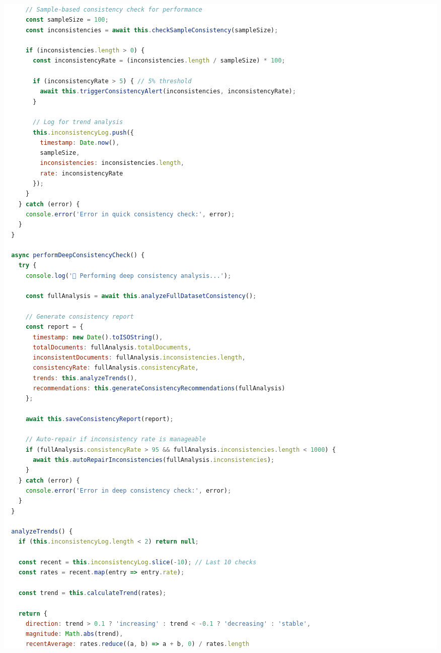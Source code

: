 ```javascript
      // Sample-based consistency check for performance
      const sampleSize = 100;
      const inconsistencies = await this.checkSampleConsistency(sampleSize);
      
      if (inconsistencies.length > 0) {
        const inconsistencyRate = (inconsistencies.length / sampleSize) * 100;
        
        if (inconsistencyRate > 5) { // 5% threshold
          await this.triggerConsistencyAlert(inconsistencies, inconsistencyRate);
        }
        
        // Log for trend analysis
        this.inconsistencyLog.push({
          timestamp: Date.now(),
          sampleSize,
          inconsistencies: inconsistencies.length,
          rate: inconsistencyRate
        });
      }
    } catch (error) {
      console.error('Error in quick consistency check:', error);
    }
  }

  async performDeepConsistencyCheck() {
    try {
      console.log('🔬 Performing deep consistency analysis...');
      
      const fullAnalysis = await this.analyzeFullDatasetConsistency();
      
      // Generate consistency report
      const report = {
        timestamp: new Date().toISOString(),
        totalDocuments: fullAnalysis.totalDocuments,
        inconsistentDocuments: fullAnalysis.inconsistencies.length,
        consistencyRate: fullAnalysis.consistencyRate,
        trends: this.analyzeTrends(),
        recommendations: this.generateConsistencyRecommendations(fullAnalysis)
      };
      
      await this.saveConsistencyReport(report);
      
      // Auto-repair if inconsistency rate is manageable
      if (fullAnalysis.consistencyRate > 95 && fullAnalysis.inconsistencies.length < 1000) {
        await this.autoRepairInconsistencies(fullAnalysis.inconsistencies);
      }
    } catch (error) {
      console.error('Error in deep consistency check:', error);
    }
  }

  analyzeTrends() {
    if (this.inconsistencyLog.length < 2) return null;
    
    const recent = this.inconsistencyLog.slice(-10); // Last 10 checks
    const rates = recent.map(entry => entry.rate);
    
    const trend = this.calculateTrend(rates);
    
    return {
      direction: trend > 0.1 ? 'increasing' : trend < -0.1 ? 'decreasing' : 'stable',
      magnitude: Math.abs(trend),
      recentAverage: rates.reduce((a, b) => a + b, 0) / rates.length
```